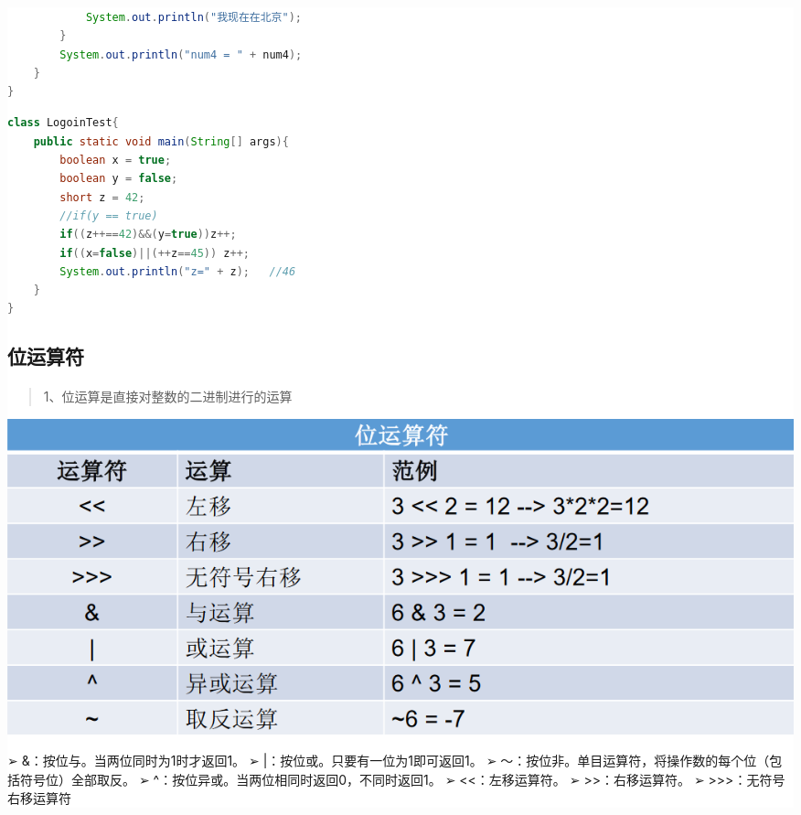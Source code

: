 ```java
			System.out.println("我现在在北京");
		}
		System.out.println("num4 = " + num4);
	}
}
```

```java
class LogoinTest{
	public static void main(String[] args){
		boolean x = true;
		boolean y = false;
		short z = 42;
		//if(y == true)
		if((z++==42)&&(y=true))z++;
		if((x=false)||(++z==45)) z++;
		System.out.println("z=" + z);	//46
	}
}
```

## 位运算符

> 1、位运算是直接对整数的二进制进行的运算

![](./assets/994544c74839171dbc3a8f12514c7ddc.png)

➢ &：按位与。当两位同时为1时才返回1。
➢ |：按位或。只要有一位为1即可返回1。
➢ ～：按位非。单目运算符，将操作数的每个位（包括符号位）全部取反。
➢ ^：按位异或。当两位相同时返回0，不同时返回1。
➢ <<：左移运算符。
➢ >>：右移运算符。
➢ >>>：无符号右移运算符
